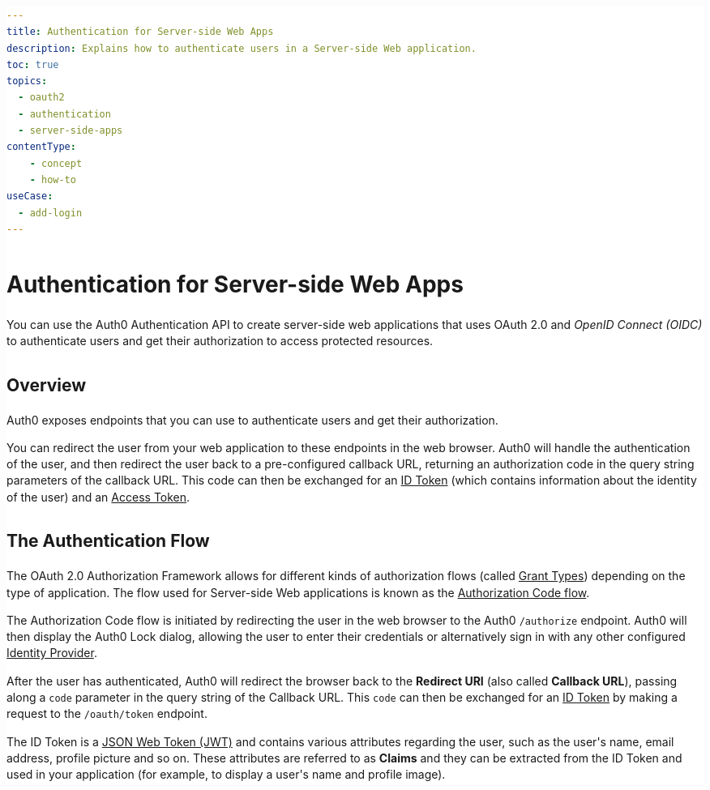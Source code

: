 ```yaml
---
title: Authentication for Server-side Web Apps
description: Explains how to authenticate users in a Server-side Web application.
toc: true
topics:
  - oauth2
  - authentication
  - server-side-apps
contentType: 
    - concept
    - how-to
useCase:
  - add-login
---
```


# Authentication for Server-side Web Apps

You can use the Auth0 Authentication API to create server-side web applications that uses OAuth 2.0 and <dfn data-key="openid">OpenID Connect (OIDC)</dfn> to authenticate users and get their authorization to access protected resources.

## Overview

Auth0 exposes endpoints that you can use to authenticate users and get their authorization. 

You can redirect the user from your web application to these endpoints in the web browser. Auth0 will handle the authentication of the user, and then redirect the user back to a pre-configured callback URL, returning an authorization code in the query string parameters of the callback URL. This code can then be exchanged for an [ID Token](/tokens/id-tokens) (which contains information about the identity of the user) and an [Access Token](/tokens/access-tokens).

## The Authentication Flow

The OAuth 2.0 Authorization Framework allows for different kinds of authorization flows (called [Grant Types](https://tools.ietf.org/html/rfc6749#section-1.3)) depending on the type of application. The flow used for Server-side Web applications is known as the [Authorization Code flow](https://tools.ietf.org/html/rfc6749#section-1.3.1).

The Authorization Code flow is initiated by redirecting the user in the web browser to the Auth0 `/authorize` endpoint. Auth0 will then display the Auth0 Lock dialog, allowing the user to enter their credentials or alternatively sign in with any other configured [Identity Provider](/identityproviders).

After the user has authenticated, Auth0 will redirect the browser back to the **Redirect URI** (also called **Callback URL**), passing along a `code` parameter in the query string of the Callback URL. This `code` can then be exchanged for an [ID Token](/tokens/id-tokens) by making a request to the `/oauth/token` endpoint.

The ID Token is a [JSON Web Token (JWT)](/jwt) and contains various attributes regarding the user, such as the user's name, email address, profile picture and so on. These attributes are referred to as **Claims** and they can be extracted from the ID Token and used in your application (for example, to display a user's name and profile image).

